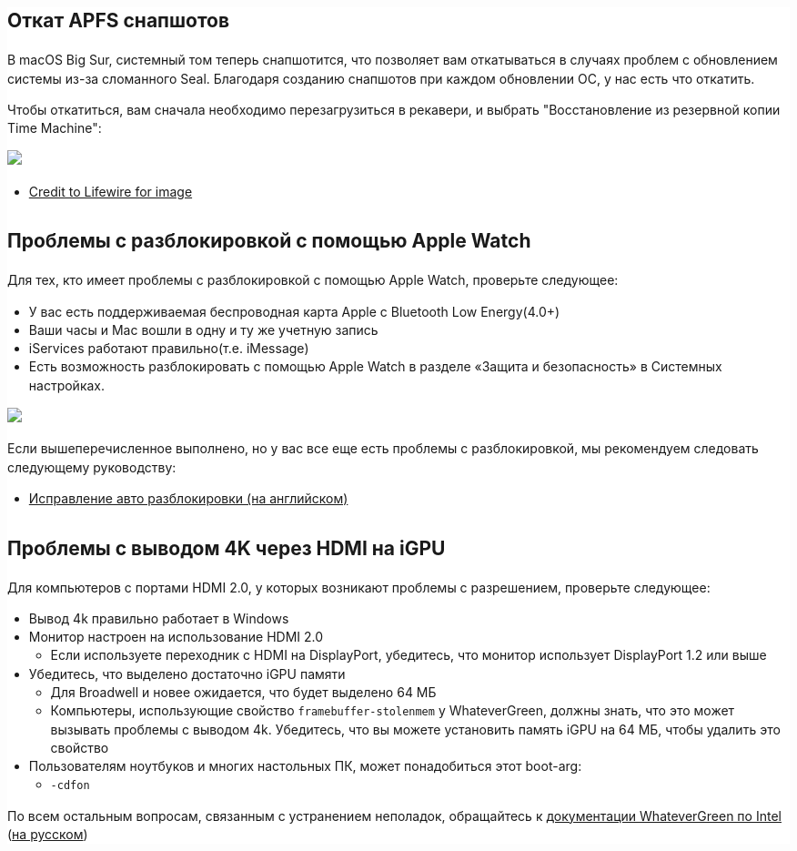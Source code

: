 ## Откат APFS снапшотов

В macOS Big Sur, системный том теперь снапшотится, что позволяет вам откатываться в случаях проблем с обновлением системы из-за сломанного Seal. Благодаря созданию снапшотов при каждом обновлении ОС, у нас есть что откатить.

Чтобы откатиться, вам сначала необходимо перезагрузиться в рекавери, и выбрать "Восстановление из резервной копии Time Machine":

![](./../../../img/troubleshooting/troubleshooting-md/snapshots.jpg)

* [Credit to Lifewire for image](https://www.lifewire.com/roll-back-apfs-snapshots-4154969)

## Проблемы с разблокировкой с помощью Apple Watch

Для тех, кто имеет проблемы с разблокировкой с помощью Apple Watch, проверьте следующее:

* У вас есть поддерживаемая беспроводная карта Apple с Bluetooth Low Energy(4.0+)
* Ваши часы и Mac вошли в одну и ту же учетную запись
* iServices работают правильно(т.е. iMessage)
* Есть возможность разблокировать с помощью Apple Watch в разделе «Защита и безопасность» в Системных настройках.

![](../../../img/troubleshooting/troubleshooting-md/watch-unlock.png)

Если вышеперечисленное выполнено, но у вас все еще есть проблемы с разблокировкой, мы рекомендуем следовать следующему руководству:

* [Исправление авто разблокировки (на английском)](https://forums.macrumors.com/threads/watchos-7-beta-5-unlock-mac-doesnt-work.2250819/page-2?post=28904426#post-28904426)

## Проблемы с выводом 4K через HDMI на iGPU

Для компьютеров с портами HDMI 2.0, у которых возникают проблемы с разрешением, проверьте следующее:

* Вывод 4k правильно работает в Windows
* Монитор настроен на использование HDMI 2.0
  * Если используете переходник с HDMI на DisplayPort, убедитесь, что монитор использует DisplayPort 1.2 или выше
* Убедитесь, что выделено достаточно iGPU памяти
  * Для Broadwell и новее ожидается, что будет выделено 64 МБ
  * Компьютеры, использующие свойство `framebuffer-stolenmem` у WhateverGreen, должны знать, что это может вызывать проблемы с выводом 4k. Убедитесь, что вы можете установить память iGPU на 64 МБ, чтобы удалить это свойство
* Пользователям ноутбуков и многих настольных ПК, может понадобиться этот boot-arg:
  * `-cdfon`

По всем остальным вопросам, связанным с устранением неполадок, обращайтесь к [документации WhateverGreen по Intel](https://github.com/acidanthera/WhateverGreen/blob/master/Manual/FAQ.IntelHD.en.md) ([на русском](https://www.applelife.ru/threads/intel-hd-graphics-3000-4000-4400-4600-5000-5500-5600-520-530-630.1289648/))
